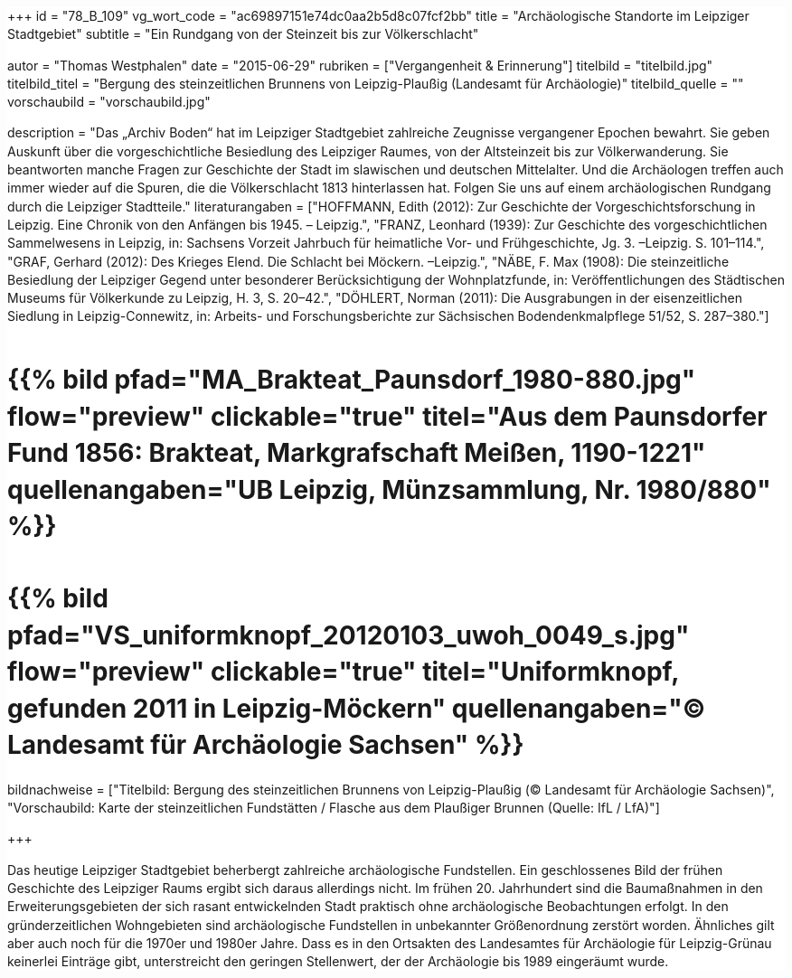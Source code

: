 +++
id = "78_B_109"
vg_wort_code = "ac69897151e74dc0aa2b5d8c07fcf2bb"
title = "Archäologische Standorte im Leipziger Stadtgebiet"
subtitle = "Ein Rundgang von der Steinzeit bis zur Völkerschlacht"

autor = "Thomas Westphalen"
date = "2015-06-29"
rubriken = ["Vergangenheit & Erinnerung"]
titelbild = "titelbild.jpg"
titelbild_titel = "Bergung des steinzeitlichen Brunnens von Leipzig-Plaußig (Landesamt für Archäologie)"
titelbild_quelle = ""
vorschaubild = "vorschaubild.jpg"

description = "Das „Archiv Boden“ hat im Leipziger Stadtgebiet zahlreiche Zeugnisse vergangener Epochen bewahrt. Sie geben Auskunft über die vorgeschichtliche Besiedlung des Leipziger Raumes, von der Altsteinzeit bis zur Völkerwanderung. Sie beantworten manche Fragen zur Geschichte der Stadt im slawischen und deutschen Mittelalter. Und die Archäologen treffen auch immer wieder auf die Spuren, die die Völkerschlacht 1813 hinterlassen hat. Folgen Sie uns auf einem archäologischen Rundgang durch die Leipziger Stadtteile."
literaturangaben = ["HOFFMANN, Edith (2012): Zur Geschichte der Vorgeschichtsforschung in Leipzig. Eine Chronik von den Anfängen bis 1945. – Leipzig.", "FRANZ, Leonhard (1939): Zur Geschichte des vorgeschichtlichen Sammelwesens in Leipzig, in: Sachsens Vorzeit Jahrbuch für heimatliche Vor- und Frühgeschichte, Jg. 3. –Leipzig. S. 101–114.", "GRAF, Gerhard (2012): Des Krieges Elend. Die Schlacht bei Möckern. –Leipzig.", "NÄBE, F. Max (1908): Die steinzeitliche Besiedlung der Leipziger Gegend unter besonderer Berücksichtigung der Wohnplatzfunde, in: Veröffentlichungen des Städtischen Museums für Völkerkunde zu Leipzig, H. 3, S. 20–42.", "DÖHLERT, Norman (2011): Die Ausgrabungen in der eisenzeitlichen Siedlung in Leipzig-Connewitz, in: Arbeits- und Forschungsberichte zur Sächsischen Bodendenkmalpflege 51/52, S. 287–380."]

# {{% bild pfad="MA_Brakteat_Paunsdorf_1980-880.jpg" flow="preview" clickable="true"  titel="Aus dem Paunsdorfer Fund 1856: Brakteat, Markgrafschaft Meißen, 1190-1221" quellenangaben="UB Leipzig, Münzsammlung, Nr. 1980/880" %}}

# {{% bild pfad="VS_uniformknopf_20120103_uwoh_0049_s.jpg" flow="preview" clickable="true"  titel="Uniformknopf, gefunden 2011 in Leipzig-Möckern" quellenangaben="© Landesamt für Archäologie Sachsen" %}}

bildnachweise = ["Titelbild: Bergung des steinzeitlichen Brunnens von Leipzig-Plaußig (© Landesamt für Archäologie Sachsen)", "Vorschaubild: Karte der steinzeitlichen Fundstätten / Flasche aus dem Plaußiger Brunnen (Quelle: IfL / LfA)"]

+++

Das heutige Leipziger Stadtgebiet beherbergt zahlreiche archäologische Fundstellen. Ein geschlossenes Bild der frühen Geschichte des Leipziger Raums ergibt sich daraus allerdings nicht. Im frühen 20. Jahrhundert sind die Baumaßnahmen in den Erweiterungsgebieten der sich rasant entwickelnden Stadt praktisch ohne archäologische Beobachtungen erfolgt. In den gründerzeitlichen Wohngebieten sind archäologische Fundstellen in unbekannter Größenordnung zerstört worden. Ähnliches gilt aber auch noch für die 1970er und 1980er Jahre. Dass es in den Ortsakten des Landesamtes für Archäologie für Leipzig-Grünau keinerlei Einträge gibt, unterstreicht den geringen Stellenwert, der der Archäologie bis 1989 eingeräumt wurde. 
